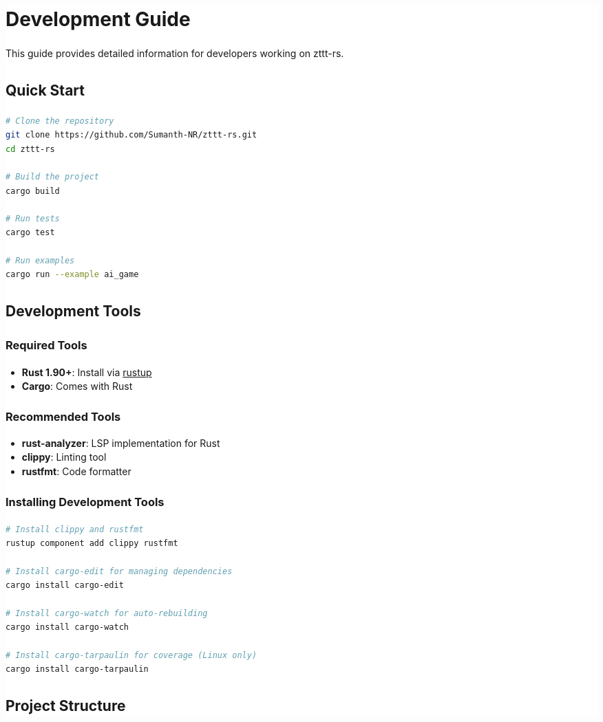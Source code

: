 # Development Guide

This guide provides detailed information for developers working on zttt-rs.

## Quick Start

```bash
# Clone the repository
git clone https://github.com/Sumanth-NR/zttt-rs.git
cd zttt-rs

# Build the project
cargo build

# Run tests
cargo test

# Run examples
cargo run --example ai_game
```

## Development Tools

### Required Tools
- **Rust 1.90+**: Install via [rustup](https://rustup.rs/)
- **Cargo**: Comes with Rust

### Recommended Tools
- **rust-analyzer**: LSP implementation for Rust
- **clippy**: Linting tool
- **rustfmt**: Code formatter

### Installing Development Tools

```bash
# Install clippy and rustfmt
rustup component add clippy rustfmt

# Install cargo-edit for managing dependencies
cargo install cargo-edit

# Install cargo-watch for auto-rebuilding
cargo install cargo-watch

# Install cargo-tarpaulin for coverage (Linux only)
cargo install cargo-tarpaulin
```

## Project Structure
